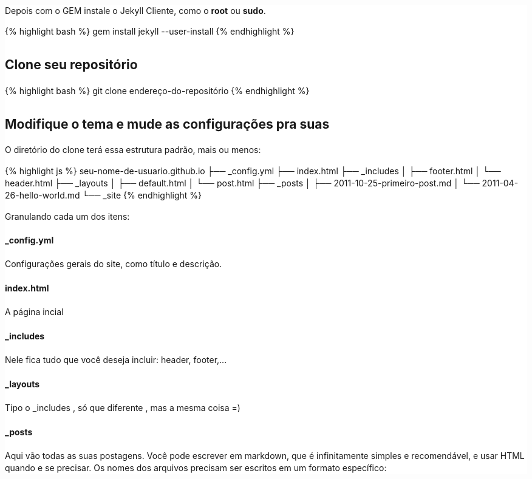 Depois com o GEM instale o Jekyll Cliente, como o __root__ ou **sudo**.

{% highlight bash %}
gem install jekyll --user-install
{% endhighlight %}

## Clone seu repositório

{% highlight bash %}
git clone endereço-do-repositório
{% endhighlight %}


## Modifique o tema e mude as configurações pra suas

O diretório do clone terá essa estrutura padrão, mais ou menos:

{% highlight js %}
  seu-nome-de-usuario.github.io
 ├──  _config.yml
 ├──  index.html
 ├── _includes
 │   ├──  footer.html
 │   └──  header.html
 ├──  _layouts
 │   ├──  default.html
 │   └──  post.html
 ├──  _posts
 │   ├──  2011-10-25-primeiro-post.md
 │   └──  2011-04-26-hello-world.md
 └── _site
{% endhighlight %}

Granulando cada um dos itens:

#### _config.yml

Configurações gerais do site, como título e descrição.    

#### index.html

A página incial

#### _includes

Nele fica tudo que você deseja incluir: header, footer,...

#### _layouts

Tipo o _includes , só que diferente , mas a mesma coisa =)
	
#### _posts

Aqui vão todas as suas postagens.
Você pode escrever em markdown, que é infinitamente simples e recomendável, e usar HTML quando e se precisar.
Os nomes dos arquivos precisam ser escritos em um formato específico:
